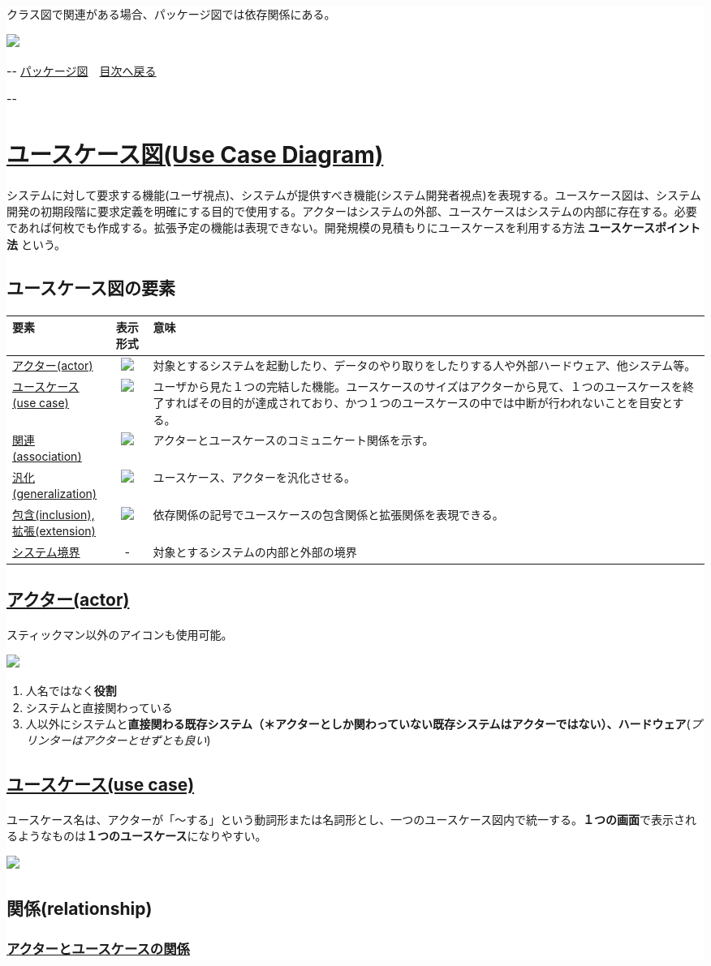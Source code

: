クラス図で関連がある場合、パッケージ図では依存関係にある。

![](pic/packageDia/dependencyEX.jpg)

--
[パッケージ図](#packageDiaSec)　[目次へ戻る](#agenda)

--
<a id="usecaseDiaSec"></a>
# [ユースケース図(Use Case Diagram)](#agenda)

システムに対して要求する機能(ユーザ視点)、システムが提供すべき機能(システム開発者視点)を表現する。ユースケース図は、システム開発の初期段階に要求定義を明確にする目的で使用する。アクターはシステムの外部、ユースケースはシステムの内部に存在する。必要であれば何枚でも作成する。拡張予定の機能は表現できない。開発規模の見積もりにユースケースを利用する方法 **ユースケースポイント法** という。

<a id="usecaseDia/element"></a>
## ユースケース図の要素

要素 | 表示形式 | 意味
:--- |:---: |:---
[アクター(actor)](#usecaseDia/actor) | ![](pic/usecaseDia/stickman.jpg) | 対象とするシステムを起動したり、データのやり取りをしたりする人や外部ハードウェア、他システム等。
[ユースケース(use case)](#usecaseDia/usecase) | ![](pic/usecaseDia/usecase.jpg) | ユーザから見た１つの完結した機能。ユースケースのサイズはアクターから見て、１つのユースケースを終了すればその目的が達成されており、かつ１つのユースケースの中では中断が行われないことを目安とする。
[関連(association)](#usecaseDia/association) | ![](pic/usecaseDia/association.jpg) | アクターとユースケースのコミュニケート関係を示す。
[汎化(generalization)](#usecaseDia/generalization) | ![](pic/usecaseDia/generalization.jpg) | ユースケース、アクターを汎化させる。
[包含(inclusion), 拡張(extension)](#usecaseDia/dependency) | ![](pic/usecaseDia/dependency.jpg) | 依存関係の記号でユースケースの包含関係と拡張関係を表現できる。
[システム境界](#usecaseDia/border) | - | 対象とするシステムの内部と外部の境界

<a id="usecaseDia/actor"></a>
## [アクター(actor)](#usecaseDia/element)

スティックマン以外のアイコンも使用可能。

![](pic/usecaseDia/actor.jpg)

1. 人名ではなく**役割**
1. システムと直接関わっている
1. 人以外にシステムと**直接関わる既存システム（＊アクターとしか関わっていない既存システムはアクターではない）、ハードウェア**(*プリンターはアクターとせずとも良い*)

<a id="usecaseDia/usecase"></a>
## [ユースケース(use case)](#usecaseDia/element)

ユースケース名は、アクターが「〜する」という動詞形または名詞形とし、一つのユースケース図内で統一する。**１つの画面**で表示されるようなものは**１つのユースケース**になりやすい。

![](pic/usecaseDia/usecaseEX.jpg)

## 関係(relationship)
<a id="usecaseDia/association"></a>
### [アクターとユースケースの関係](#usecaseDia/element)
